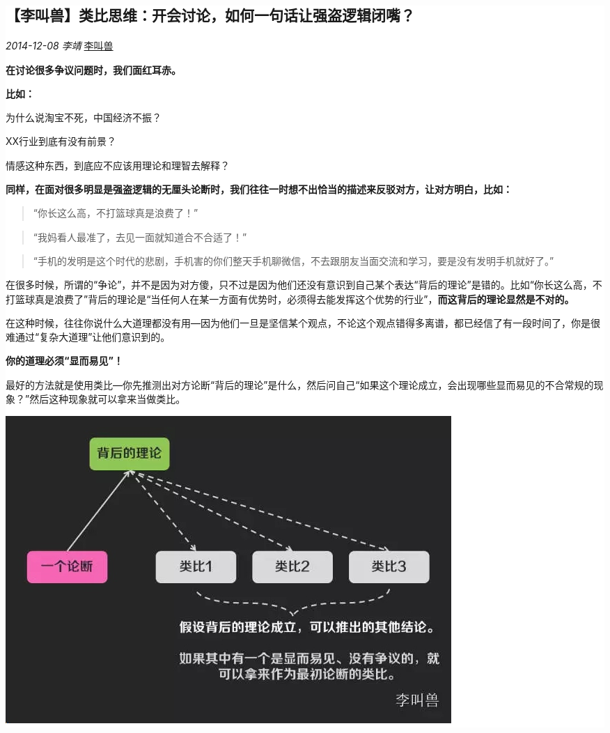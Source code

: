 ## 【李叫兽】类比思维：开会讨论，如何一句话让强盗逻辑闭嘴？

*2014-12-08* *李靖* [李叫兽](https://mp.weixin.qq.com/s?__biz=MzA5NTMxOTczOA==&mid=201711782&idx=1&sn=96a0f36d3019a0fedaf935bc63fc7572&scene=21&key=b5ad03ea130bc6d9462eaa259792e43908a0746d2566742161cc65a94882a5ca9e8ee69e65e615efa4ee376b46b66ad562a89ef13f5735a63b024007e8bccd4582caa3e00916374d7930b621ad920e97&ascene=7&uin=MjQwNzMxODYwNQ%3D%3D&devicetype=Windows+8&version=6203005d&pass_ticket=xOhI1VQDG%2FzwbhWgqYvgjLhswwNIUGjt8DUL4fp00EDxCVadhAwYny0MJ9B2H%2Fmr&winzoom=1.125##)

**在讨论很多争议问题时，我们面红耳赤。**

**比如：**

为什么说淘宝不死，中国经济不振？

XX行业到底有没有前景？

情感这种东西，到底应不应该用理论和理智去解释？

**同样，在面对很多明显是强盗逻辑的无厘头论断时，我们往往一时想不出恰当的描述来反驳对方，让对方明白，比如：**

> “你长这么高，不打篮球真是浪费了！”

> “我妈看人最准了，去见一面就知道合不合适了！”

> “手机的发明是这个时代的悲剧，手机害的你们整天手机聊微信，不去跟朋友当面交流和学习，要是没有发明手机就好了。”

在很多时候，所谓的“争论”，并不是因为对方傻，只不过是因为他们还没有意识到自己某个表达“背后的理论”是错的。比如“你长这么高，不打篮球真是浪费了”背后的理论是“当任何人在某一方面有优势时，必须得去能发挥这个优势的行业”，**而这背后的理论显然是不对的。**

在这种时候，往往你说什么大道理都没有用—因为他们一旦是坚信某个观点，不论这个观点错得多离谱，都已经信了有一段时间了，你是很难通过“复杂大道理”让他们意识到的。

**你的道理必须“显而易见”！**

最好的方法就是使用类比—你先推测出对方论断“背后的理论”是什么，然后问自己“如果这个理论成立，会出现哪些显而易见的不合常规的现象？”然后这种现象就可以拿来当做类比。


![](./_image/2017-02-13-16-39-25.jpg)
